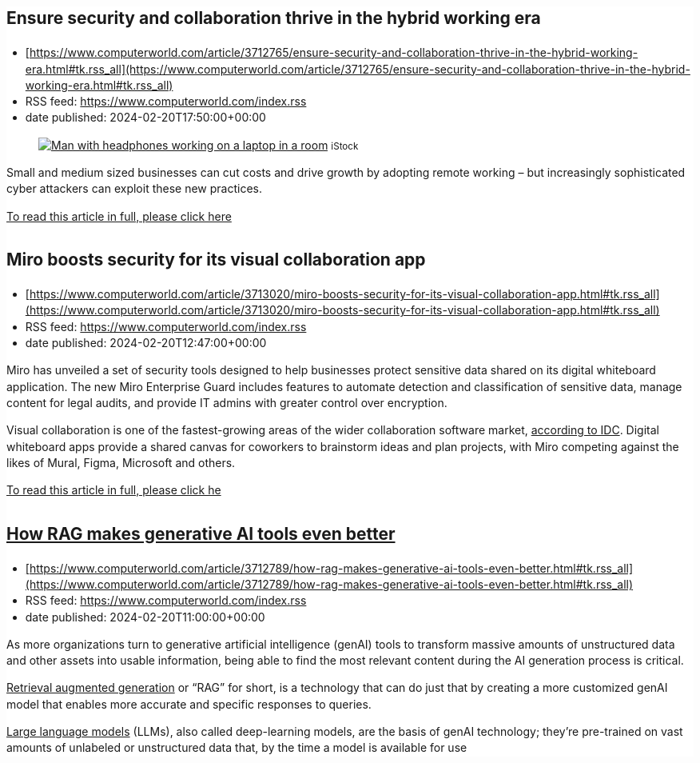 ## Ensure security and collaboration thrive in the hybrid working era
 - [https://www.computerworld.com/article/3712765/ensure-security-and-collaboration-thrive-in-the-hybrid-working-era.html#tk.rss_all](https://www.computerworld.com/article/3712765/ensure-security-and-collaboration-thrive-in-the-hybrid-working-era.html#tk.rss_all)
 - RSS feed: https://www.computerworld.com/index.rss
 - date published: 2024-02-20T17:50:00+00:00

<article>
	<section class="page">
<figure class="large "><a class="zoom" href="https://images.idgesg.net/images/article/2024/02/istock-1488919446ross-100960915-orig.jpg?auto=webp&amp;quality=85,70" rel="nofollow"><img alt="Man with headphones working on a laptop in a room" border="0" height="800" src="https://images.idgesg.net/images/article/2024/02/istock-1488919446ross-100960915-large.jpg?auto=webp&amp;quality=85,70" width="1200" /></a> <small class="credit">iStock</small></figure>
<p>Small and medium sized businesses can cut costs and drive growth by adopting remote working – but increasingly sophisticated cyber attackers can exploit these new practices.</p><p class="jumpTag"><a href="/article/3712765/ensure-security-and-collaboration-thrive-in-the-hybrid-working-era.html#jump">To read this article in full, please click here</a></p></section></article>

## Miro boosts security for its visual collaboration app
 - [https://www.computerworld.com/article/3713020/miro-boosts-security-for-its-visual-collaboration-app.html#tk.rss_all](https://www.computerworld.com/article/3713020/miro-boosts-security-for-its-visual-collaboration-app.html#tk.rss_all)
 - RSS feed: https://www.computerworld.com/index.rss
 - date published: 2024-02-20T12:47:00+00:00

<article>
	<section class="page">
<p>Miro has unveiled a set of security tools designed to help businesses protect sensitive data shared on its digital whiteboard application. The new Miro Enterprise Guard includes features to automate detection and classification of sensitive data, manage content for legal audits, and provide IT admins with greater control over encryption.</p><p>Visual collaboration is one of the fastest-growing areas of the wider collaboration software market, <a href="https://www.computerworld.com/article/3706514/idc-collaboration-software-spending-growth-slows-ai-features-to-drive-future-increases.html">according to IDC</a>. Digital whiteboard apps provide a shared canvas for coworkers to brainstorm ideas and plan projects, with Miro competing against the likes of Mural, Figma, Microsoft and others.</p><p class="jumpTag"><a href="/article/3713020/miro-boosts-security-for-its-visual-collaboration-app.html#jump">To read this article in full, please click he

## How RAG makes generative AI tools even better
 - [https://www.computerworld.com/article/3712789/how-rag-makes-generative-ai-tools-even-better.html#tk.rss_all](https://www.computerworld.com/article/3712789/how-rag-makes-generative-ai-tools-even-better.html#tk.rss_all)
 - RSS feed: https://www.computerworld.com/index.rss
 - date published: 2024-02-20T11:00:00+00:00

<article>
	<section class="page">
<p>As more organizations turn to generative artificial intelligence (genAI) tools to transform massive amounts of unstructured data and other assets into usable information, being able to find the most relevant content during the AI generation process is critical.</p><p><a href="https://www.infoworld.com/article/3712227/what-is-rag-more-accurate-and-reliable-llms.html" rel="noopener" target="_blank">Retrieval augmented generation</a> or “RAG” for short, is a technology that can do just that by creating a more customized genAI model that enables more accurate and specific responses to queries.</p><p><a href="https://www.computerworld.com/article/3697649/what-are-large-language-models-and-how-are-they-used-in-generative-ai.html">Large language models</a> (LLMs), also called deep-learning models, are the basis of genAI technology; they’re pre-trained on vast amounts of unlabeled or unstructured data that, by the time a model is available for use

